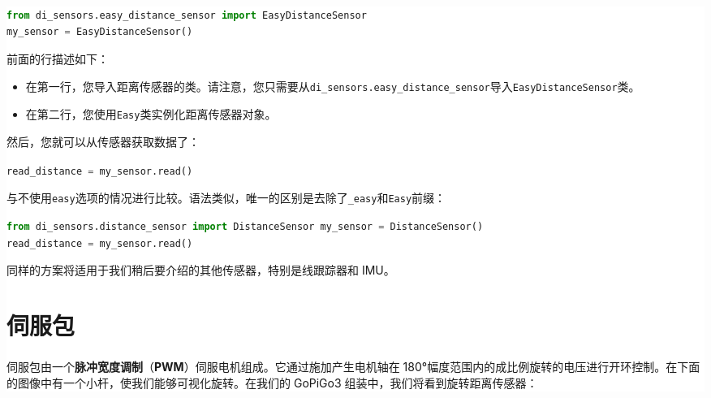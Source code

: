 ```py
from di_sensors.easy_distance_sensor import EasyDistanceSensor
my_sensor = EasyDistanceSensor()
```

前面的行描述如下：

+   在第一行，您导入距离传感器的类。请注意，您只需要从`di_sensors.easy_distance_sensor`导入`EasyDistanceSensor`类。

+   在第二行，您使用`Easy`类实例化距离传感器对象。

然后，您就可以从传感器获取数据了：

```py
read_distance = my_sensor.read()

```

与不使用`easy`选项的情况进行比较。语法类似，唯一的区别是去除了`_easy`和`Easy`前缀：

```py
from di_sensors.distance_sensor import DistanceSensor my_sensor = DistanceSensor()
read_distance = my_sensor.read()

```

同样的方案将适用于我们稍后要介绍的其他传感器，特别是线跟踪器和 IMU。

# 伺服包

伺服包由一个**脉冲宽度调制**（**PWM**）伺服电机组成。它通过施加产生电机轴在 180°幅度范围内的成比例旋转的电压进行开环控制。在下面的图像中有一个小杆，使我们能够可视化旋转。在我们的 GoPiGo3 组装中，我们将看到旋转距离传感器：
